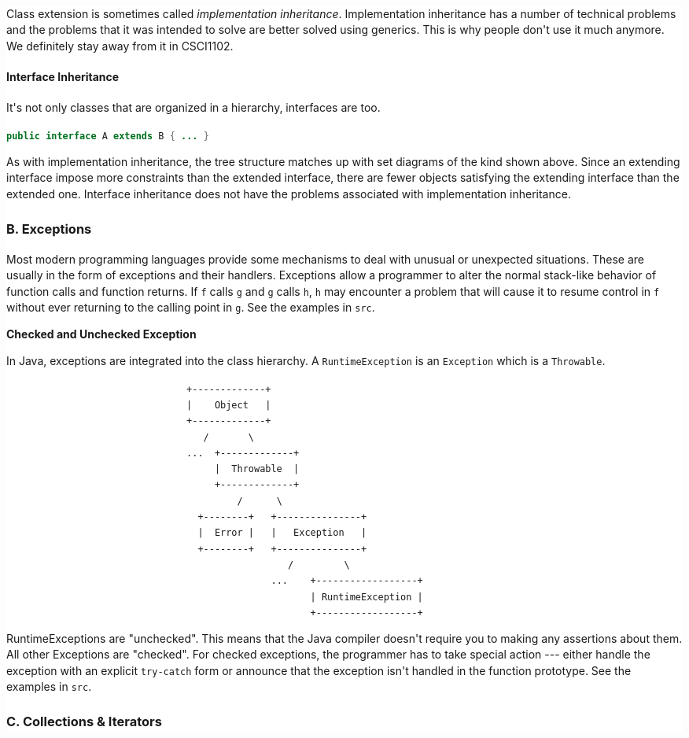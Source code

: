 Class extension is sometimes called *implementation inheritance*. Implementation inheritance has a number of technical problems and the problems that it was intended to solve are better solved using generics. This is why people don't use it much anymore. We definitely stay away from it in CSCI1102.

#### Interface Inheritance

It's not only classes that are organized in a hierarchy, interfaces are too. 

```java
public interface A extends B { ... }
```

As with implementation inheritance, the tree structure matches up with set diagrams of the kind shown above. Since an extending interface impose more constraints than the extended interface, there are fewer objects satisfying the extending interface than the extended one. Interface inheritance does not have the problems associated with implementation inheritance.

### B. Exceptions

Most modern programming languages provide some mechanisms to deal with unusual or unexpected situations. These are usually in the form of exceptions and their handlers. Exceptions allow a programmer to alter the normal stack-like behavior of function calls and function returns. If `f` calls `g` and `g` calls `h`, `h` may encounter a problem that will cause it to resume control in `f` without ever returning to the calling point in `g`. See the examples in `src`.

**Checked and Unchecked Exception**

In Java, exceptions are integrated into the class hierarchy. A `RuntimeException` is an `Exception` which is a `Throwable`. 

```
                                +-------------+
                                |    Object   |
                                +-------------+
                                   /       \
                                ...  +-------------+  
                                     |  Throwable  |
                                     +-------------+
                                         /      \
                                  +--------+   +---------------+
                                  |  Error |   |   Exception   |
                                  +--------+   +---------------+
                                                  /         \
                                               ...    +------------------+
                                                      | RuntimeException |
                                                      +------------------+
```

RuntimeExceptions are "unchecked". This means that the Java compiler doesn't require you to making any assertions about them. All other Exceptions are "checked". For checked exceptions, the programmer has to take special action --- either handle the exception with an explicit `try-catch` form or announce that the exception isn't handled in the function prototype. See the examples in `src`.

### C. Collections & Iterators
